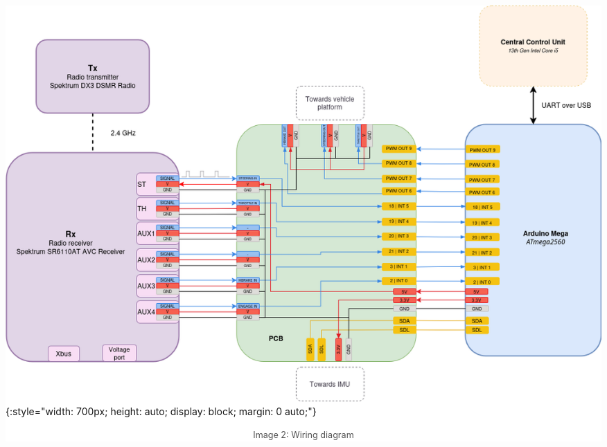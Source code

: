 ![Image 2: Wiring diagram](../assets/post_3/wiring_diagram.png){:style="width: 700px; height: auto; display: block; margin: 0 auto;"}
<p style="text-align: center; font-size: 0.9em; color: #555;">Image 2: Wiring diagram</p>
